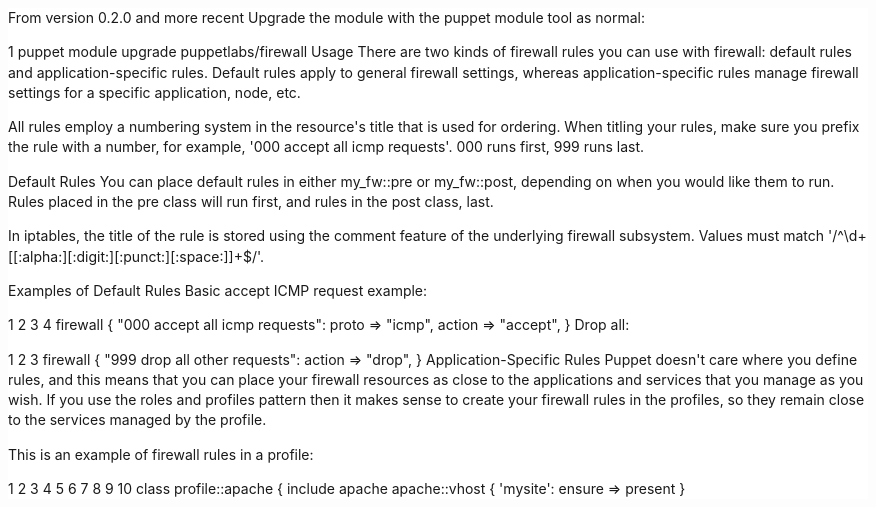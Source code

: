 From version 0.2.0 and more recent
Upgrade the module with the puppet module tool as normal:

1
puppet module upgrade puppetlabs/firewall
Usage
There are two kinds of firewall rules you can use with firewall: default rules and application-specific rules. Default rules apply to general firewall settings, whereas application-specific rules manage firewall settings for a specific application, node, etc.

All rules employ a numbering system in the resource's title that is used for ordering. When titling your rules, make sure you prefix the rule with a number, for example, '000 accept all icmp requests'. 000 runs first, 999 runs last.

Default Rules
You can place default rules in either my_fw::pre or my_fw::post, depending on when you would like them to run. Rules placed in the pre class will run first, and rules in the post class, last.

In iptables, the title of the rule is stored using the comment feature of the underlying firewall subsystem. Values must match '/^\d+[[:alpha:][:digit:][:punct:][:space:]]+$/'.

Examples of Default Rules
Basic accept ICMP request example:

1
2
3
4
firewall { "000 accept all icmp requests":
  proto  => "icmp",
  action => "accept",
}
Drop all:

1
2
3
firewall { "999 drop all other requests":
  action => "drop",
}
Application-Specific Rules
Puppet doesn't care where you define rules, and this means that you can place your firewall resources as close to the applications and services that you manage as you wish. If you use the roles and profiles pattern then it makes sense to create your firewall rules in the profiles, so they remain close to the services managed by the profile.

This is an example of firewall rules in a profile:

1
2
3
4
5
6
7
8
9
10
class profile::apache {
  include apache
  apache::vhost { 'mysite': ensure => present }
